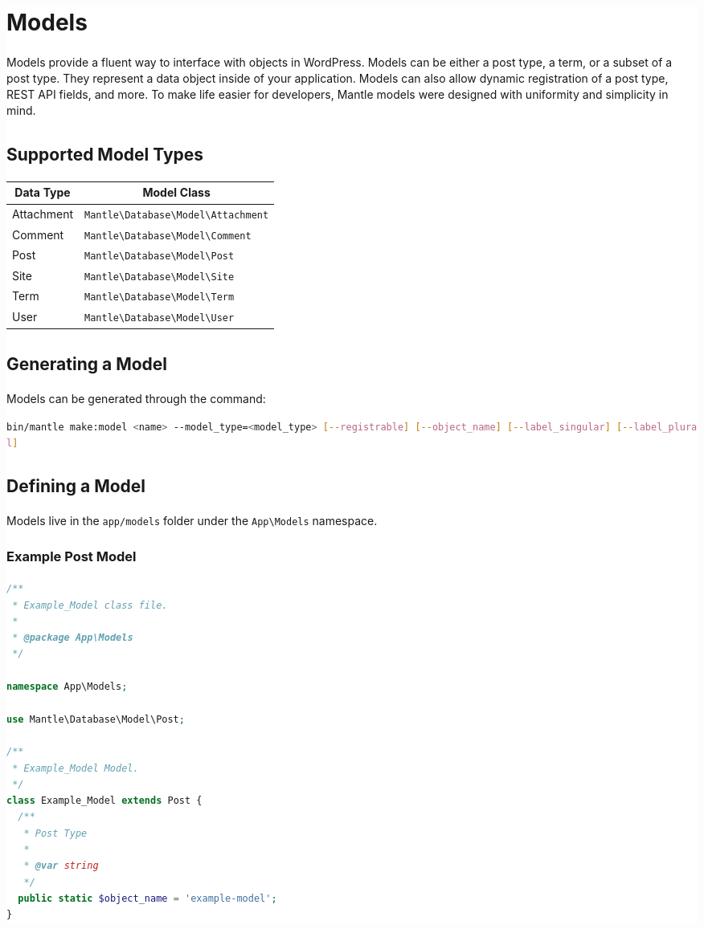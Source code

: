 # Models

Models provide a fluent way to interface with objects in WordPress. Models can
be either a post type, a term, or a subset of a post type. They represent a data
object inside of your application. Models can also allow dynamic registration of
a post type, REST API fields, and more. To make life easier for developers,
Mantle models were designed with uniformity and simplicity in mind.

## Supported Model Types

Data Type | Model Class
--------- | -----------
Attachment | `Mantle\Database\Model\Attachment`
Comment | `Mantle\Database\Model\Comment`
Post | `Mantle\Database\Model\Post`
Site | `Mantle\Database\Model\Site`
Term | `Mantle\Database\Model\Term`
User | `Mantle\Database\Model\User`

## Generating a Model

Models can be generated through the command:

```bash
bin/mantle make:model <name> --model_type=<model_type> [--registrable] [--object_name] [--label_singular] [--label_plural]
```

## Defining a Model

Models live in the `app/models` folder under the `App\Models` namespace.

### Example Post Model

```php
/**
 * Example_Model class file.
 *
 * @package App\Models
 */

namespace App\Models;

use Mantle\Database\Model\Post;

/**
 * Example_Model Model.
 */
class Example_Model extends Post {
  /**
   * Post Type
   *
   * @var string
   */
  public static $object_name = 'example-model';
}
```
